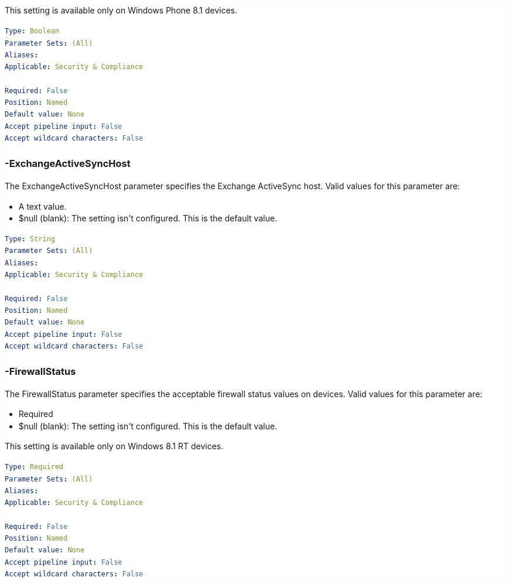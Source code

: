 This setting is available only on Windows Phone 8.1 devices.

```yaml
Type: Boolean
Parameter Sets: (All)
Aliases:
Applicable: Security & Compliance

Required: False
Position: Named
Default value: None
Accept pipeline input: False
Accept wildcard characters: False
```

### -ExchangeActiveSyncHost
The ExchangeActiveSyncHost parameter specifies the Exchange ActiveSync host. Valid values for this parameter are:

- A text value.
- $null (blank): The setting isn't configured. This is the default value.

```yaml
Type: String
Parameter Sets: (All)
Aliases:
Applicable: Security & Compliance

Required: False
Position: Named
Default value: None
Accept pipeline input: False
Accept wildcard characters: False
```

### -FirewallStatus
The FirewallStatus parameter specifies the acceptable firewall status values on devices. Valid values for this parameter are:

- Required
- $null (blank): The setting isn't configured. This is the default value.

This setting is available only on Windows 8.1 RT devices.

```yaml
Type: Required
Parameter Sets: (All)
Aliases:
Applicable: Security & Compliance

Required: False
Position: Named
Default value: None
Accept pipeline input: False
Accept wildcard characters: False
```
